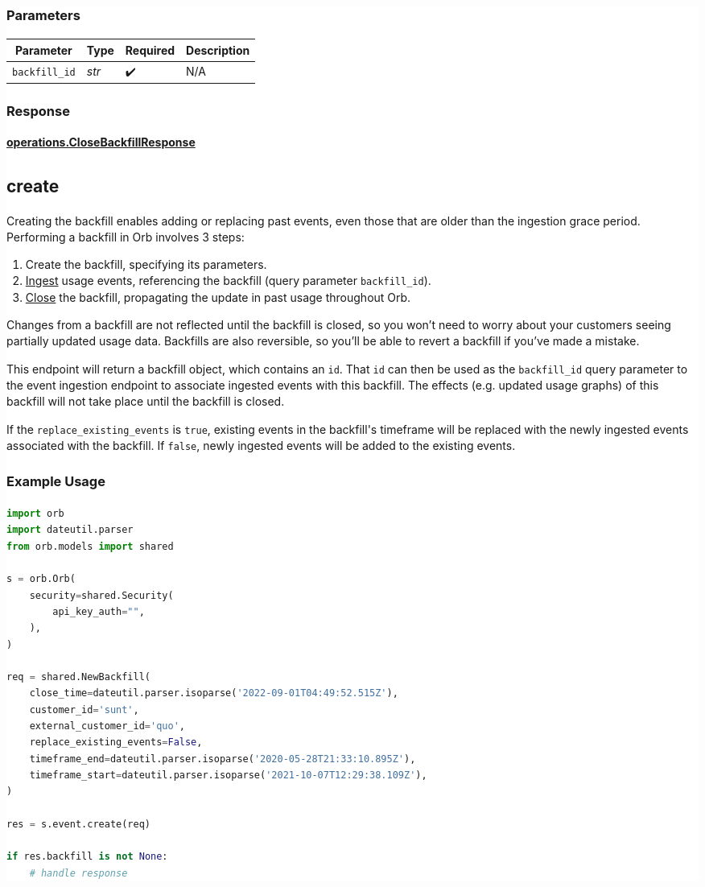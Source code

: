 
### Parameters

| Parameter          | Type               | Required           | Description        |
| ------------------ | ------------------ | ------------------ | ------------------ |
| `backfill_id`      | *str*              | :heavy_check_mark: | N/A                |


### Response

**[operations.CloseBackfillResponse](../../models/operations/closebackfillresponse.md)**


## create

Creating the backfill enables adding or replacing past events, even those that are older than the ingestion grace period. Performing a backfill in Orb involves 3 steps:

1. Create the backfill, specifying its parameters.
2. [Ingest](ingest) usage events, referencing the backfill (query parameter `backfill_id`).
3. [Close](close-backfill) the backfill, propagating the update in past usage throughout Orb.

Changes from a backfill are not reflected until the backfill is closed, so you won’t need to worry about your customers seeing partially updated usage data. Backfills are also reversible, so you’ll be able to revert a backfill if you’ve made a mistake.

This endpoint will return a backfill object, which contains an `id`. That `id` can then be used as the `backfill_id` query parameter to the event ingestion endpoint to associate ingested events with this backfill. The effects (e.g. updated usage graphs) of this backfill will not take place until the backfill is closed.

If the `replace_existing_events` is `true`, existing events in the backfill's timeframe will be replaced with the newly ingested events associated with the backfill. If `false`, newly ingested events will be added to the existing events.

### Example Usage

```python
import orb
import dateutil.parser
from orb.models import shared

s = orb.Orb(
    security=shared.Security(
        api_key_auth="",
    ),
)

req = shared.NewBackfill(
    close_time=dateutil.parser.isoparse('2022-09-01T04:49:52.515Z'),
    customer_id='sunt',
    external_customer_id='quo',
    replace_existing_events=False,
    timeframe_end=dateutil.parser.isoparse('2020-05-28T21:33:10.895Z'),
    timeframe_start=dateutil.parser.isoparse('2021-10-07T12:29:38.109Z'),
)

res = s.event.create(req)

if res.backfill is not None:
    # handle response
```
